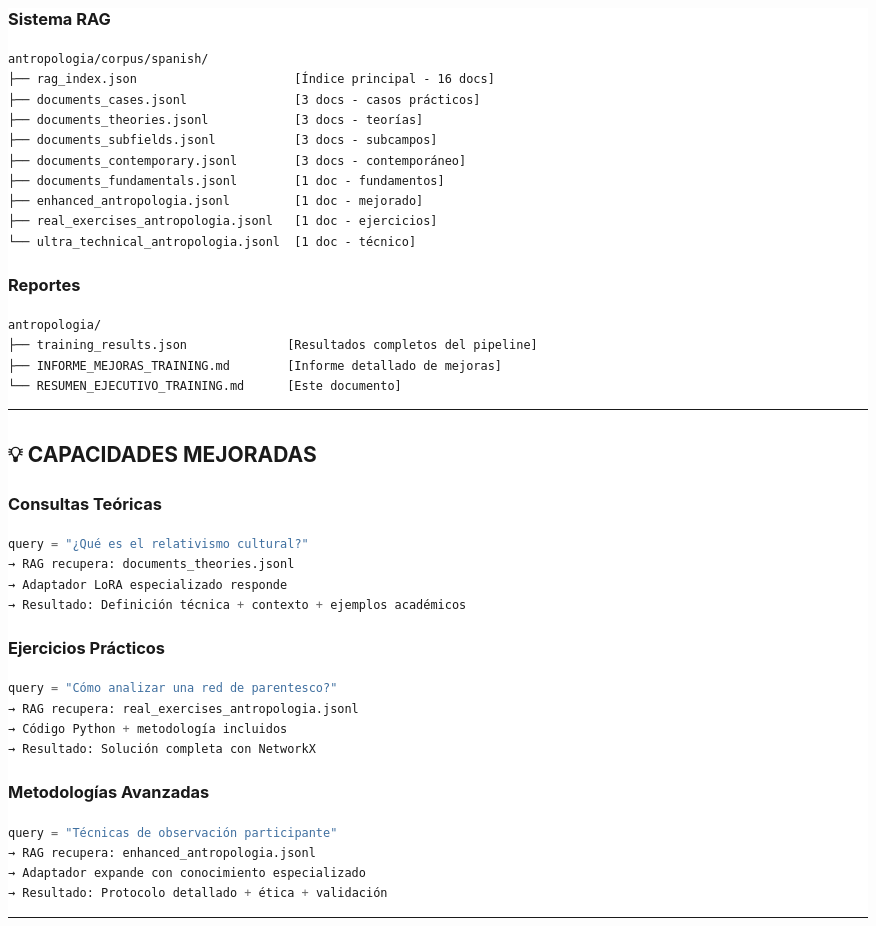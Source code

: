 ### Sistema RAG
```
antropologia/corpus/spanish/
├── rag_index.json                      [Índice principal - 16 docs]
├── documents_cases.jsonl               [3 docs - casos prácticos]
├── documents_theories.jsonl            [3 docs - teorías]
├── documents_subfields.jsonl           [3 docs - subcampos]
├── documents_contemporary.jsonl        [3 docs - contemporáneo]
├── documents_fundamentals.jsonl        [1 doc - fundamentos]
├── enhanced_antropologia.jsonl         [1 doc - mejorado]
├── real_exercises_antropologia.jsonl   [1 doc - ejercicios]
└── ultra_technical_antropologia.jsonl  [1 doc - técnico]
```

### Reportes
```
antropologia/
├── training_results.json              [Resultados completos del pipeline]
├── INFORME_MEJORAS_TRAINING.md        [Informe detallado de mejoras]
└── RESUMEN_EJECUTIVO_TRAINING.md      [Este documento]
```

---

## 💡 CAPACIDADES MEJORADAS

### Consultas Teóricas
```python
query = "¿Qué es el relativismo cultural?"
→ RAG recupera: documents_theories.jsonl
→ Adaptador LoRA especializado responde
→ Resultado: Definición técnica + contexto + ejemplos académicos
```

### Ejercicios Prácticos
```python
query = "Cómo analizar una red de parentesco?"
→ RAG recupera: real_exercises_antropologia.jsonl
→ Código Python + metodología incluidos
→ Resultado: Solución completa con NetworkX
```

### Metodologías Avanzadas
```python
query = "Técnicas de observación participante"
→ RAG recupera: enhanced_antropologia.jsonl
→ Adaptador expande con conocimiento especializado
→ Resultado: Protocolo detallado + ética + validación
```

---
